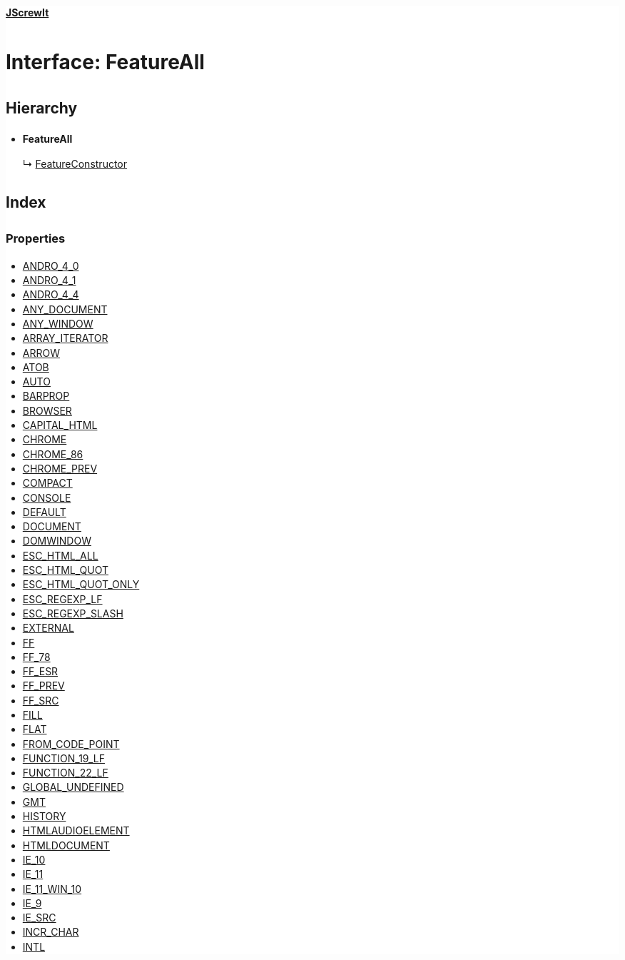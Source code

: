 **[JScrewIt](../README.md)**

# Interface: FeatureAll

## Hierarchy

* **FeatureAll**

  ↳ [FeatureConstructor](_jscrewit_.featureconstructor.md)

## Index

### Properties

* [ANDRO\_4\_0](_jscrewit_.featureall.md#andro_4_0)
* [ANDRO\_4\_1](_jscrewit_.featureall.md#andro_4_1)
* [ANDRO\_4\_4](_jscrewit_.featureall.md#andro_4_4)
* [ANY\_DOCUMENT](_jscrewit_.featureall.md#any_document)
* [ANY\_WINDOW](_jscrewit_.featureall.md#any_window)
* [ARRAY\_ITERATOR](_jscrewit_.featureall.md#array_iterator)
* [ARROW](_jscrewit_.featureall.md#arrow)
* [ATOB](_jscrewit_.featureall.md#atob)
* [AUTO](_jscrewit_.featureall.md#auto)
* [BARPROP](_jscrewit_.featureall.md#barprop)
* [BROWSER](_jscrewit_.featureall.md#browser)
* [CAPITAL\_HTML](_jscrewit_.featureall.md#capital_html)
* [CHROME](_jscrewit_.featureall.md#chrome)
* [CHROME\_86](_jscrewit_.featureall.md#chrome_86)
* [CHROME\_PREV](_jscrewit_.featureall.md#chrome_prev)
* [COMPACT](_jscrewit_.featureall.md#compact)
* [CONSOLE](_jscrewit_.featureall.md#console)
* [DEFAULT](_jscrewit_.featureall.md#default)
* [DOCUMENT](_jscrewit_.featureall.md#document)
* [DOMWINDOW](_jscrewit_.featureall.md#domwindow)
* [ESC\_HTML\_ALL](_jscrewit_.featureall.md#esc_html_all)
* [ESC\_HTML\_QUOT](_jscrewit_.featureall.md#esc_html_quot)
* [ESC\_HTML\_QUOT\_ONLY](_jscrewit_.featureall.md#esc_html_quot_only)
* [ESC\_REGEXP\_LF](_jscrewit_.featureall.md#esc_regexp_lf)
* [ESC\_REGEXP\_SLASH](_jscrewit_.featureall.md#esc_regexp_slash)
* [EXTERNAL](_jscrewit_.featureall.md#external)
* [FF](_jscrewit_.featureall.md#ff)
* [FF\_78](_jscrewit_.featureall.md#ff_78)
* [FF\_ESR](_jscrewit_.featureall.md#ff_esr)
* [FF\_PREV](_jscrewit_.featureall.md#ff_prev)
* [FF\_SRC](_jscrewit_.featureall.md#ff_src)
* [FILL](_jscrewit_.featureall.md#fill)
* [FLAT](_jscrewit_.featureall.md#flat)
* [FROM\_CODE\_POINT](_jscrewit_.featureall.md#from_code_point)
* [FUNCTION\_19\_LF](_jscrewit_.featureall.md#function_19_lf)
* [FUNCTION\_22\_LF](_jscrewit_.featureall.md#function_22_lf)
* [GLOBAL\_UNDEFINED](_jscrewit_.featureall.md#global_undefined)
* [GMT](_jscrewit_.featureall.md#gmt)
* [HISTORY](_jscrewit_.featureall.md#history)
* [HTMLAUDIOELEMENT](_jscrewit_.featureall.md#htmlaudioelement)
* [HTMLDOCUMENT](_jscrewit_.featureall.md#htmldocument)
* [IE\_10](_jscrewit_.featureall.md#ie_10)
* [IE\_11](_jscrewit_.featureall.md#ie_11)
* [IE\_11\_WIN\_10](_jscrewit_.featureall.md#ie_11_win_10)
* [IE\_9](_jscrewit_.featureall.md#ie_9)
* [IE\_SRC](_jscrewit_.featureall.md#ie_src)
* [INCR\_CHAR](_jscrewit_.featureall.md#incr_char)
* [INTL](_jscrewit_.featureall.md#intl)